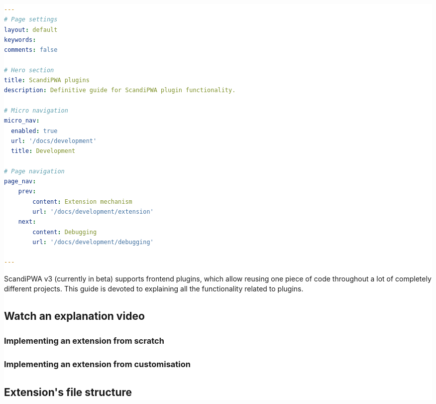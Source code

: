 ```yaml
---
# Page settings
layout: default
keywords:
comments: false

# Hero section
title: ScandiPWA plugins
description: Definitive guide for ScandiPWA plugin functionality.

# Micro navigation
micro_nav:
  enabled: true
  url: '/docs/development'
  title: Development

# Page navigation
page_nav:
    prev:
        content: Extension mechanism
        url: '/docs/development/extension'
    next:
        content: Debugging
        url: '/docs/development/debugging'

---
```


ScandiPWA v3 (currently in beta) supports frontend plugins, which allow reusing one piece of code throughout a lot of completely different projects. This guide is devoted to explaining all the functionality related to plugins.


## Watch an explanation video

### Implementing an extension from scratch
<div class="video">
    <iframe width="560" height="315" src="https://www.youtube.com/embed/9f6rpIrlNMk" frameborder="0" allow="accelerometer; autoplay; encrypted-media; gyroscope; picture-in-picture" allowfullscreen></iframe>
</div>

### Implementing an extension from customisation
<div class="video">
    <iframe width="560" height="315" src="https://www.youtube.com/embed/N2TJJbSDTbM" frameborder="0" allow="accelerometer; autoplay; encrypted-media; gyroscope; picture-in-picture" allowfullscreen></iframe>
</div>

## Extension's file structure

